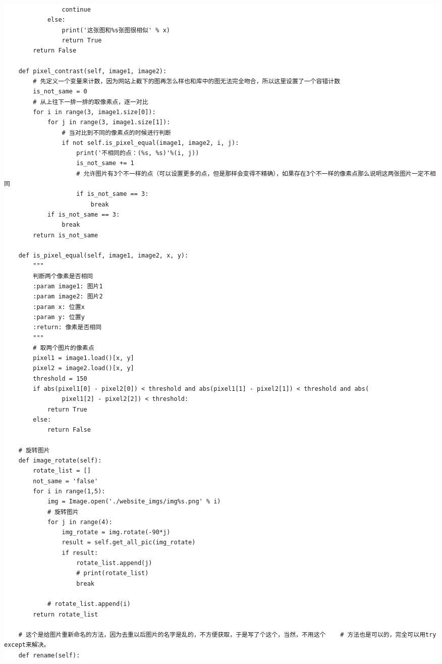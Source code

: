 ```
                continue
            else:
                print('这张图和%s张图很相似' % x)
                return True
        return False

    def pixel_contrast(self, image1, image2):
        # 先定义一个变量来计数，因为网站上截下的图再怎么样也和库中的图无法完全吻合，所以这里设置了一个容错计数
        is_not_same = 0
        # 从上往下一排一排的取像素点，逐一对比
        for i in range(3, image1.size[0]):
            for j in range(3, image1.size[1]):
                # 当对比到不同的像素点的时候进行判断
                if not self.is_pixel_equal(image1, image2, i, j):
                    print('不相同的点：(%s, %s)'%(i, j))
                    is_not_same += 1
                    # 允许图片有3个不一样的点（可以设置更多的点，但是那样会变得不精确），如果存在3个不一样的像素点那么说明这两张图片一定不相同
                    if is_not_same == 3:
                        break
            if is_not_same == 3:
                break
        return is_not_same

    def is_pixel_equal(self, image1, image2, x, y):
        """
        判断两个像素是否相同
        :param image1: 图片1
        :param image2: 图片2
        :param x: 位置x
        :param y: 位置y
        :return: 像素是否相同
        """
        # 取两个图片的像素点
        pixel1 = image1.load()[x, y]
        pixel2 = image2.load()[x, y]
        threshold = 150
        if abs(pixel1[0] - pixel2[0]) < threshold and abs(pixel1[1] - pixel2[1]) < threshold and abs(
                pixel1[2] - pixel2[2]) < threshold:
            return True
        else:
            return False
	
	# 旋转图片
    def image_rotate(self):
        rotate_list = []
        not_same = 'false'
        for i in range(1,5):
            img = Image.open('./website_imgs/img%s.png' % i)
            # 旋转图片
            for j in range(4):
                img_rotate = img.rotate(-90*j)
                result = self.get_all_pic(img_rotate)
                if result:
                    rotate_list.append(j)
                    # print(rotate_list)
                    break

            # rotate_list.append(i)
        return rotate_list
	
	# 这个是给图片重新命名的方法，因为去重以后图片的名字是乱的，不方便获取，于是写了个这个，当然，不用这个	# 方法也是可以的，完全可以用try except来解决。
    def rename(self):
```